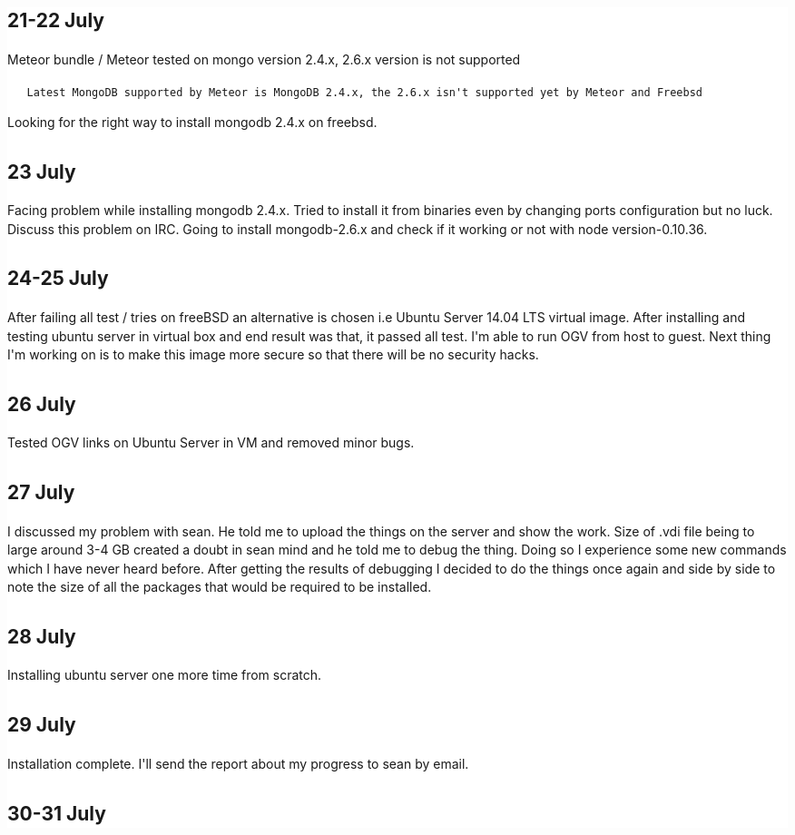 ## 21-22 July

Meteor bundle / Meteor tested on mongo version 2.4.x, 2.6.x version is
not supported

`   Latest MongoDB supported by Meteor is MongoDB 2.4.x, the 2.6.x isn't supported yet by Meteor and Freebsd`

Looking for the right way to install mongodb 2.4.x on freebsd.

## 23 July

Facing problem while installing mongodb 2.4.x. Tried to install it from
binaries even by changing ports configuration but no luck. Discuss this
problem on IRC. Going to install mongodb-2.6.x and check if it working
or not with node version-0.10.36.

## 24-25 July

After failing all test / tries on freeBSD an alternative is chosen i.e
Ubuntu Server 14.04 LTS virtual image. After installing and testing
ubuntu server in virtual box and end result was that, it passed all
test. I'm able to run OGV from host to guest. Next thing I'm working on
is to make this image more secure so that there will be no security
hacks.

## 26 July

Tested OGV links on Ubuntu Server in VM and removed minor bugs.

## 27 July

I discussed my problem with sean. He told me to upload the things on the
server and show the work. Size of .vdi file being to large around 3-4 GB
created a doubt in sean mind and he told me to debug the thing. Doing so
I experience some new commands which I have never heard before. After
getting the results of debugging I decided to do the things once again
and side by side to note the size of all the packages that would be
required to be installed.

## 28 July

Installing ubuntu server one more time from scratch.

## 29 July

Installation complete. I'll send the report about my progress to sean by
email.

## 30-31 July
